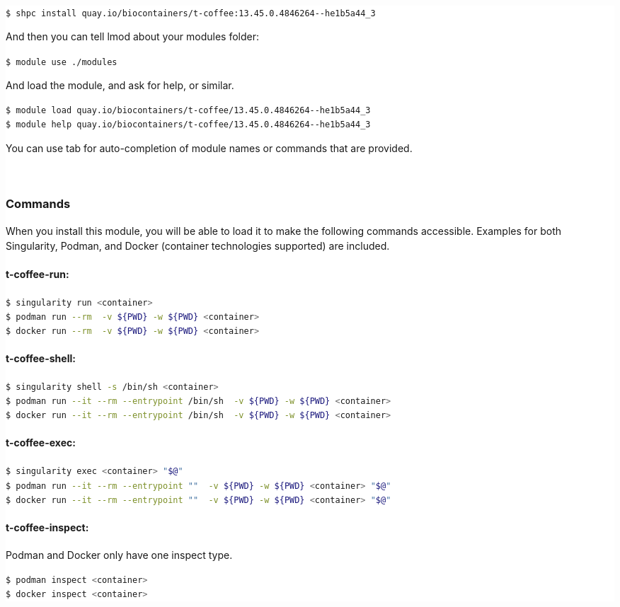 ```bash
$ shpc install quay.io/biocontainers/t-coffee:13.45.0.4846264--he1b5a44_3
```

And then you can tell lmod about your modules folder:

```bash
$ module use ./modules
```

And load the module, and ask for help, or similar.

```bash
$ module load quay.io/biocontainers/t-coffee/13.45.0.4846264--he1b5a44_3
$ module help quay.io/biocontainers/t-coffee/13.45.0.4846264--he1b5a44_3
```

You can use tab for auto-completion of module names or commands that are provided.

<br>

### Commands

When you install this module, you will be able to load it to make the following commands accessible.
Examples for both Singularity, Podman, and Docker (container technologies supported) are included.

#### t-coffee-run:

```bash
$ singularity run <container>
$ podman run --rm  -v ${PWD} -w ${PWD} <container>
$ docker run --rm  -v ${PWD} -w ${PWD} <container>
```

#### t-coffee-shell:

```bash
$ singularity shell -s /bin/sh <container>
$ podman run --it --rm --entrypoint /bin/sh  -v ${PWD} -w ${PWD} <container>
$ docker run --it --rm --entrypoint /bin/sh  -v ${PWD} -w ${PWD} <container>
```

#### t-coffee-exec:

```bash
$ singularity exec <container> "$@"
$ podman run --it --rm --entrypoint ""  -v ${PWD} -w ${PWD} <container> "$@"
$ docker run --it --rm --entrypoint ""  -v ${PWD} -w ${PWD} <container> "$@"
```

#### t-coffee-inspect:

Podman and Docker only have one inspect type.

```bash
$ podman inspect <container>
$ docker inspect <container>
```
